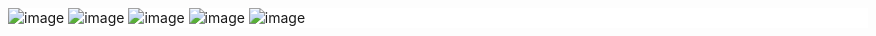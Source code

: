 ![image](https://github.com/user-attachments/assets/9efc3e48-424d-4fcf-9fcf-45c9f3af0e67)
![image](https://github.com/user-attachments/assets/0ebc0d98-4e45-4926-ad60-258bc94e1259)
![image](https://github.com/user-attachments/assets/6357044c-d50e-4f2f-90a2-c28189355e86)
![image](https://github.com/user-attachments/assets/14dc7461-c997-4d2f-8c4d-22bbd812fc89)
![image](https://github.com/user-attachments/assets/adb2e7d2-57b9-4e3b-840c-18b6b4dce63a)






